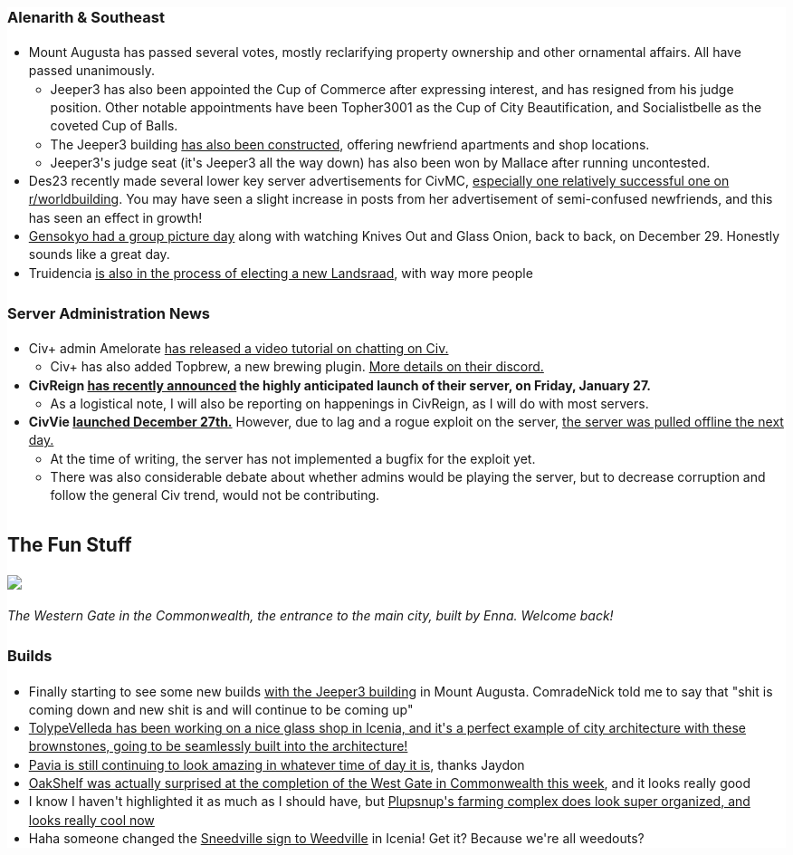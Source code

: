### Alenarith & Southeast

- Mount Augusta has passed several votes, mostly reclarifying property ownership and other ornamental affairs. All have passed unanimously.
    - Jeeper3 has also been appointed the Cup of Commerce after expressing interest, and has resigned from his judge position. Other notable appointments have been Topher3001 as the Cup of City Beautification, and Socialistbelle as the coveted Cup of Balls.
    - The Jeeper3 building [has also been constructed](https://discord.com/channels/948288144384589865/948291993384132638/1058159585011175504), offering newfriend apartments and shop locations.
    - Jeeper3's judge seat (it's Jeeper3 all the way down) has also been won by Mallace after running uncontested.
- Des23 recently made several lower key server advertisements for CivMC, [especially one relatively successful one on r/worldbuilding](https://www.reddit.com/r/worldbuilding/comments/zyzbx4/civmc_a_real_worldbuilding_experience_in/). You may have seen a slight increase in posts from her advertisement of semi-confused newfriends, and this has seen an effect in growth!
- [Gensokyo had a group picture day](https://discord.com/channels/290489032633352211/290489602354184193/1058116328608759988) along with watching Knives Out and Glass Onion, back to back, on December 29. Honestly sounds like a great day.
- Truidencia [is also in the process of electing a new Landsraad](https://discord.com/channels/562223187509772288/927152925376151582/1057678236496183306), with way more people

### Server Administration News

- Civ+ admin Amelorate [has released a video tutorial on chatting on Civ.](https://www.youtube.com/watch?v=b1wIHPu7Zf4)
    - Civ+ has also added Topbrew, a new brewing plugin. [More details on their discord.](https://discord.com/channels/791021339674411059/927878286783180851/1058761808548216903)
- **CivReign [has recently announced](https://discord.com/channels/874786745600856114/874787095569391648/1058897388024102932) the highly anticipated launch of their server, on Friday, January 27.**
    - As a logistical note, I will also be reporting on happenings in CivReign, as I will do with most servers.
- **CivVie [launched December 27th.](https://discord.com/channels/986025909154897971/986360054779355167/1057374259929944064)** However, due to lag and a rogue exploit on the server, [the server was pulled offline the next day.](https://discord.com/channels/986025909154897971/986360054779355167/1057553955128868894)
    - At the time of writing, the server has not implemented a bugfix for the exploit yet.
    - There was also considerable debate about whether admins would be playing the server, but to decrease corruption and follow the general Civ trend, would not be contributing.


## The Fun Stuff

![](https://cdn.discordapp.com/attachments/314217048903516170/1058770568721207416/ENTRANCE_IN_GREEN.png)

*The Western Gate in the Commonwealth, the entrance to the main city, built by Enna. Welcome back!*

### Builds

- Finally starting to see some new builds [with the Jeeper3 building](https://discord.com/channels/948288144384589865/948289304612995072/1058951196548804739) in Mount Augusta. ComradeNick told me to say that "shit is coming down and new shit is and will continue to be coming up"
- [TolypeVelleda has been working on a nice glass shop in Icenia, and it's a perfect example of city architecture with these brownstones, going to be seamlessly built into the architecture!](https://cdn.discordapp.com/attachments/977959508963917854/1057037272182177893/2022-12-26_14.12.56.png)
- [Pavia is still continuing to look amazing in whatever time of day it is](https://cdn.discordapp.com/attachments/957405335637872701/1058137319074447370/2022-12-29_22.34.23.png), thanks Jaydon
- [OakShelf was actually surprised at the completion of the West Gate in Commonwealth this week](https://media.discordapp.net/attachments/314217048903516170/1058770568721207416/ENTRANCE_IN_GREEN.png), and it looks really good
- I know I haven't highlighted it as much as I should have, but [Plupsnup's farming complex does look super organized, and looks really cool now](https://discord.com/channels/912074050086502470/963450138192404491/1058297486613164114)
- Haha someone changed the [Sneedville sign to Weedville](https://www.reddit.com/r/CivMC/comments/100ebv7/a_new_beginning_for_a_new_year/) in Icenia! Get it? Because we're all weedouts?